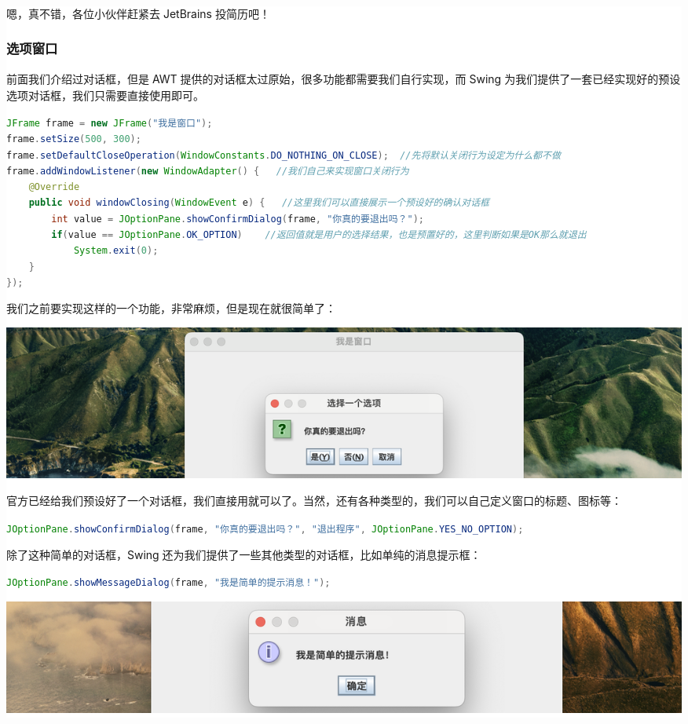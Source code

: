 嗯，真不错，各位小伙伴赶紧去 JetBrains 投简历吧！

### 选项窗口

前面我们介绍过对话框，但是 AWT 提供的对话框太过原始，很多功能都需要我们自行实现，而 Swing 为我们提供了一套已经实现好的预设选项对话框，我们只需要直接使用即可。

```java
JFrame frame = new JFrame("我是窗口");
frame.setSize(500, 300);
frame.setDefaultCloseOperation(WindowConstants.DO_NOTHING_ON_CLOSE);  //先将默认关闭行为设定为什么都不做
frame.addWindowListener(new WindowAdapter() {   //我们自己来实现窗口关闭行为
    @Override
    public void windowClosing(WindowEvent e) {   //这里我们可以直接展示一个预设好的确认对话框
        int value = JOptionPane.showConfirmDialog(frame, "你真的要退出吗？");
        if(value == JOptionPane.OK_OPTION)    //返回值就是用户的选择结果，也是预置好的，这里判断如果是OK那么就退出
            System.exit(0);
    }
});
```

我们之前要实现这样的一个功能，非常麻烦，但是现在就很简单了：

![image-20221106162732123](./img/ekOZLQnUR2dMXTN.jpg)

官方已经给我们预设好了一个对话框，我们直接用就可以了。当然，还有各种类型的，我们可以自己定义窗口的标题、图标等：

```java
JOptionPane.showConfirmDialog(frame, "你真的要退出吗？", "退出程序", JOptionPane.YES_NO_OPTION);
```

除了这种简单的对话框，Swing 还为我们提供了一些其他类型的对话框，比如单纯的消息提示框：

```java
JOptionPane.showMessageDialog(frame, "我是简单的提示消息！");
```

![image-20221106165351473](./img/YH8dgDRunsG9jPv.jpg)
